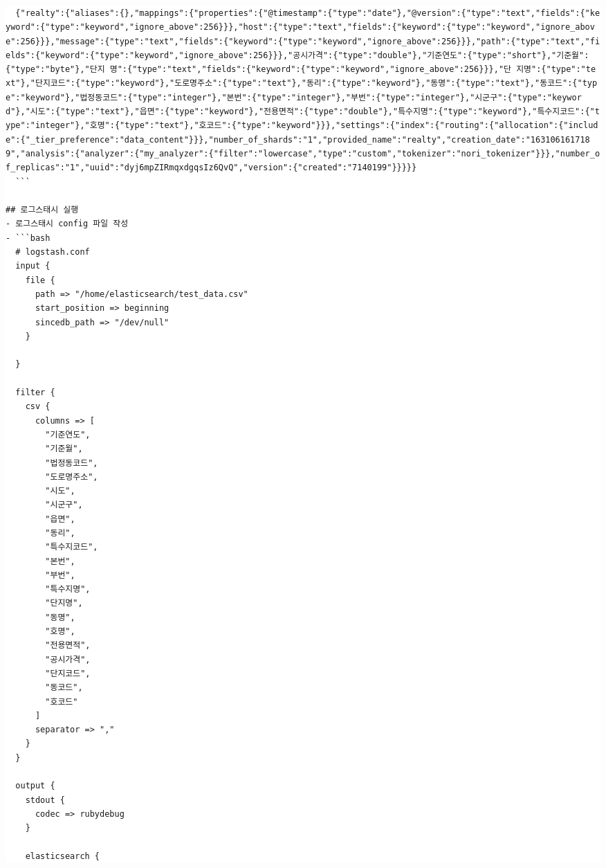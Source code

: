   ```
    {"realty":{"aliases":{},"mappings":{"properties":{"@timestamp":{"type":"date"},"@version":{"type":"text","fields":{"keyword":{"type":"keyword","ignore_above":256}}},"host":{"type":"text","fields":{"keyword":{"type":"keyword","ignore_above":256}}},"message":{"type":"text","fields":{"keyword":{"type":"keyword","ignore_above":256}}},"path":{"type":"text","fields":{"keyword":{"type":"keyword","ignore_above":256}}},"공시가격":{"type":"double"},"기준연도":{"type":"short"},"기준월":{"type":"byte"},"단지 명":{"type":"text","fields":{"keyword":{"type":"keyword","ignore_above":256}}},"단 지명":{"type":"text"},"단지코드":{"type":"keyword"},"도로명주소":{"type":"text"},"동리":{"type":"keyword"},"동명":{"type":"text"},"동코드":{"type":"keyword"},"법정동코드":{"type":"integer"},"본번":{"type":"integer"},"부번":{"type":"integer"},"시군구":{"type":"keyword"},"시도":{"type":"text"},"읍면":{"type":"keyword"},"전용면적":{"type":"double"},"특수지명":{"type":"keyword"},"특수지코드":{"type":"integer"},"호명":{"type":"text"},"호코드":{"type":"keyword"}}},"settings":{"index":{"routing":{"allocation":{"include":{"_tier_preference":"data_content"}}},"number_of_shards":"1","provided_name":"realty","creation_date":"1631061617189","analysis":{"analyzer":{"my_analyzer":{"filter":"lowercase","type":"custom","tokenizer":"nori_tokenizer"}}},"number_of_replicas":"1","uuid":"dyj6mpZIRmqxdgqsIz6QvQ","version":{"created":"7140199"}}}}}
    ```

## 로그스태시 실행
- 로그스태시 config 파일 작성
  - ```bash
    # logstash.conf
    input {
      file {
        path => "/home/elasticsearch/test_data.csv"
        start_position => beginning
        sincedb_path => "/dev/null"
      }

    }

    filter {
      csv {
        columns => [
          "기준연도",
          "기준월",
          "법정동코드",
          "도로명주소",
          "시도",
          "시군구",
          "읍면",
          "동리",
          "특수지코드",
          "본번",
          "부번",
          "특수지명",
          "단지명",
          "동명",
          "호명",
          "전용면적",
          "공시가격",
          "단지코드",
          "동코드",
          "호코드"
        ]
        separator => ","
      }
    }

    output {
      stdout {
        codec => rubydebug
      }

      elasticsearch {
  ```